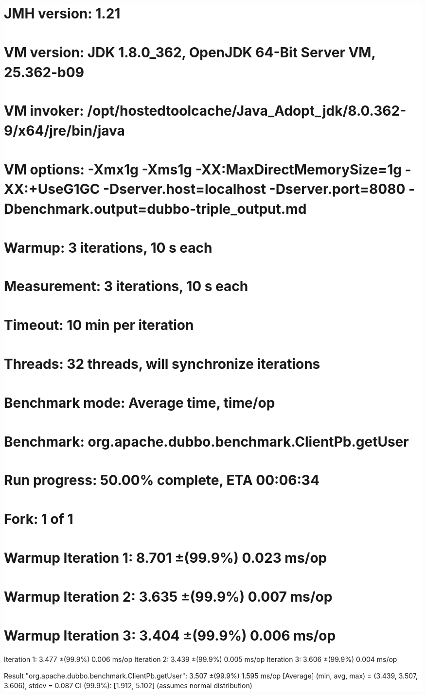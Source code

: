
# JMH version: 1.21
# VM version: JDK 1.8.0_362, OpenJDK 64-Bit Server VM, 25.362-b09
# VM invoker: /opt/hostedtoolcache/Java_Adopt_jdk/8.0.362-9/x64/jre/bin/java
# VM options: -Xmx1g -Xms1g -XX:MaxDirectMemorySize=1g -XX:+UseG1GC -Dserver.host=localhost -Dserver.port=8080 -Dbenchmark.output=dubbo-triple_output.md
# Warmup: 3 iterations, 10 s each
# Measurement: 3 iterations, 10 s each
# Timeout: 10 min per iteration
# Threads: 32 threads, will synchronize iterations
# Benchmark mode: Average time, time/op
# Benchmark: org.apache.dubbo.benchmark.ClientPb.getUser

# Run progress: 50.00% complete, ETA 00:06:34
# Fork: 1 of 1
# Warmup Iteration   1: 8.701 ±(99.9%) 0.023 ms/op
# Warmup Iteration   2: 3.635 ±(99.9%) 0.007 ms/op
# Warmup Iteration   3: 3.404 ±(99.9%) 0.006 ms/op
Iteration   1: 3.477 ±(99.9%) 0.006 ms/op
Iteration   2: 3.439 ±(99.9%) 0.005 ms/op
Iteration   3: 3.606 ±(99.9%) 0.004 ms/op


Result "org.apache.dubbo.benchmark.ClientPb.getUser":
  3.507 ±(99.9%) 1.595 ms/op [Average]
  (min, avg, max) = (3.439, 3.507, 3.606), stdev = 0.087
  CI (99.9%): [1.912, 5.102] (assumes normal distribution)
